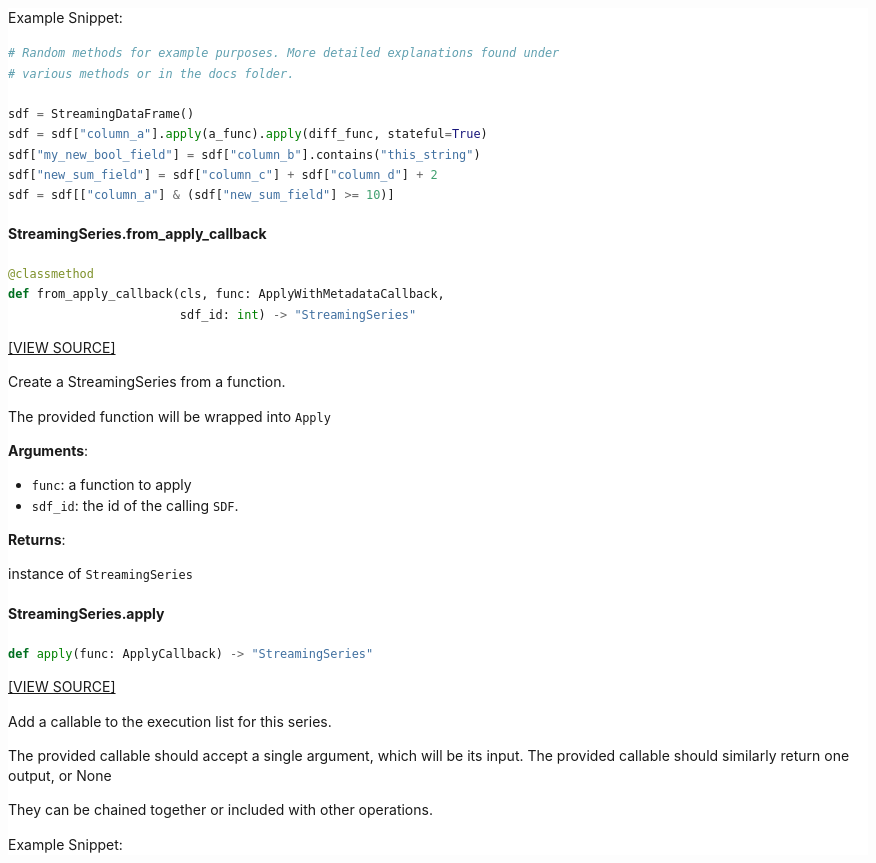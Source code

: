 
Example Snippet:

```python
# Random methods for example purposes. More detailed explanations found under
# various methods or in the docs folder.

sdf = StreamingDataFrame()
sdf = sdf["column_a"].apply(a_func).apply(diff_func, stateful=True)
sdf["my_new_bool_field"] = sdf["column_b"].contains("this_string")
sdf["new_sum_field"] = sdf["column_c"] + sdf["column_d"] + 2
sdf = sdf[["column_a"] & (sdf["new_sum_field"] >= 10)]
```

<a id="quixstreams.dataframe.series.StreamingSeries.from_apply_callback"></a>

#### StreamingSeries.from\_apply\_callback

```python
@classmethod
def from_apply_callback(cls, func: ApplyWithMetadataCallback,
                        sdf_id: int) -> "StreamingSeries"
```

[[VIEW SOURCE]](https://github.com/quixio/quix-streams/blob/main/quixstreams/dataframe/series.py#L125)

Create a StreamingSeries from a function.

The provided function will be wrapped into `Apply`

**Arguments**:

- `func`: a function to apply
- `sdf_id`: the id of the calling `SDF`.

**Returns**:

instance of `StreamingSeries`

<a id="quixstreams.dataframe.series.StreamingSeries.apply"></a>

#### StreamingSeries.apply

```python
def apply(func: ApplyCallback) -> "StreamingSeries"
```

[[VIEW SOURCE]](https://github.com/quixio/quix-streams/blob/main/quixstreams/dataframe/series.py#L152)

Add a callable to the execution list for this series.

The provided callable should accept a single argument, which will be its input.
The provided callable should similarly return one output, or None

They can be chained together or included with other operations.


Example Snippet:
